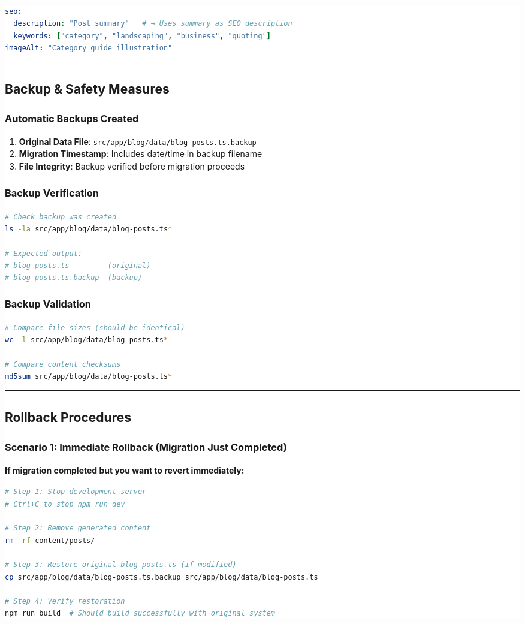 ```yaml
seo:
  description: "Post summary"   # → Uses summary as SEO description
  keywords: ["category", "landscaping", "business", "quoting"]
imageAlt: "Category guide illustration"
```

---

## **Backup & Safety Measures**

### **Automatic Backups Created**
1. **Original Data File**: `src/app/blog/data/blog-posts.ts.backup`
2. **Migration Timestamp**: Includes date/time in backup filename
3. **File Integrity**: Backup verified before migration proceeds

### **Backup Verification**
```bash
# Check backup was created
ls -la src/app/blog/data/blog-posts.ts*

# Expected output:
# blog-posts.ts         (original)
# blog-posts.ts.backup  (backup)
```

### **Backup Validation**
```bash
# Compare file sizes (should be identical)
wc -l src/app/blog/data/blog-posts.ts*

# Compare content checksums
md5sum src/app/blog/data/blog-posts.ts*
```

---

## **Rollback Procedures**

### **Scenario 1: Immediate Rollback (Migration Just Completed)**

**If migration completed but you want to revert immediately:**

```bash
# Step 1: Stop development server
# Ctrl+C to stop npm run dev

# Step 2: Remove generated content
rm -rf content/posts/

# Step 3: Restore original blog-posts.ts (if modified)
cp src/app/blog/data/blog-posts.ts.backup src/app/blog/data/blog-posts.ts

# Step 4: Verify restoration
npm run build  # Should build successfully with original system
```
